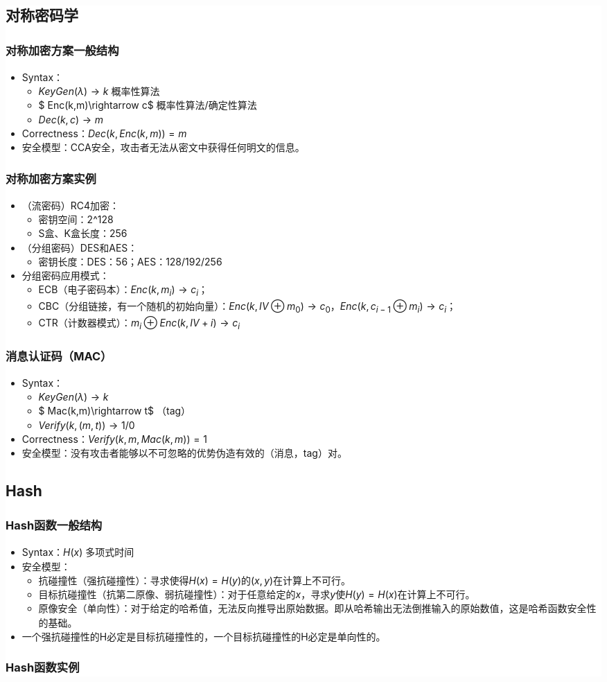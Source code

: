 

## 对称密码学

### 对称加密方案一般结构

+ Syntax：
  + $KeyGen(\lambda)\rightarrow k$	概率性算法
  + $ Enc(k,m)\rightarrow c$	概率性算法/确定性算法
  + $Dec(k,c)\rightarrow m$
+ Correctness：$Dec(k,Enc(k,m)) = m$​
+ 安全模型：CCA安全，攻击者无法从密文中获得任何明文的信息。



### 对称加密方案实例

+ （流密码）RC4加密：
  + 密钥空间：2^128
  + S盒、K盒长度：256
+ （分组密码）DES和AES：
  + 密钥长度：DES：56；AES：128/192/256
+ 分组密码应用模式：
  + ECB（电子密码本）：$Enc(k,m_i)\rightarrow c_i$；
  + CBC（分组链接，有一个随机的初始向量）：$Enc(k,IV\oplus m_0)\rightarrow c_0$，$Enc(k,c_{i-1}\oplus m_i)\rightarrow c_i$；
  + CTR（计数器模式）：$m_i\oplus Enc(k,IV+i)\rightarrow c_i$



### 消息认证码（MAC）

+ Syntax：
  + $KeyGen(\lambda)\rightarrow k$
  + $ Mac(k,m)\rightarrow t$ （tag）
  + $Verify(k,(m,t))\rightarrow 1/0$
+ Correctness：$Verify(k,m,Mac(k,m)) = 1$
+ 安全模型：没有攻击者能够以不可忽略的优势伪造有效的（消息，tag）对。



## Hash

### Hash函数一般结构

+ Syntax：$H(x)$	多项式时间
+ 安全模型：
  + 抗碰撞性（强抗碰撞性）：寻求使得$H(x)=H(y)$的$(x,y)$在计算上不可行。
  + 目标抗碰撞性（抗第二原像、弱抗碰撞性）：对于任意给定的$x$，寻求$y$使$H(y)=H(x)$在计算上不可行。
  + 原像安全（单向性）：对于给定的哈希值，无法反向推导出原始数据。即从哈希输出无法倒推输入的原始数值，这是哈希函数安全性的基础。
+ 一个强抗碰撞性的H必定是目标抗碰撞性的，一个目标抗碰撞性的H必定是单向性的。



### Hash函数实例
